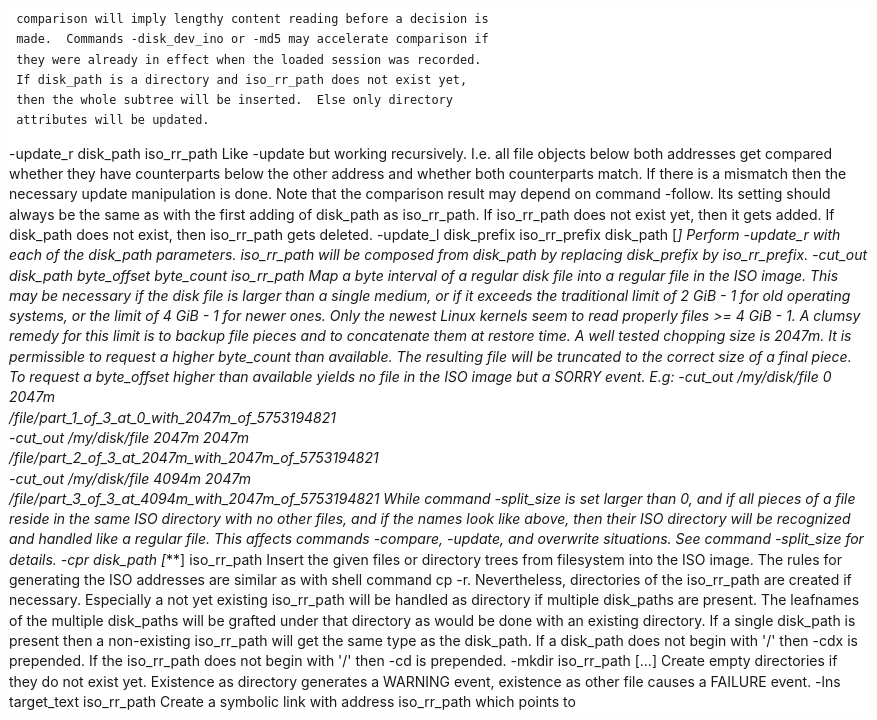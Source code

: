      comparison will imply lengthy content reading before a decision is
     made.  Commands -disk_dev_ino or -md5 may accelerate comparison if
     they were already in effect when the loaded session was recorded.
     If disk_path is a directory and iso_rr_path does not exist yet,
     then the whole subtree will be inserted.  Else only directory
     attributes will be updated.
-update_r disk_path iso_rr_path
     Like -update but working recursively.  I.e.  all file objects below
     both addresses get compared whether they have counterparts below
     the other address and whether both counterparts match.  If there is
     a mismatch then the necessary update manipulation is done.
     Note that the comparison result may depend on command -follow.  Its
     setting should always be the same as with the first adding of
     disk_path as iso_rr_path.
     If iso_rr_path does not exist yet, then it gets added.  If
     disk_path does not exist, then iso_rr_path gets deleted.
-update_l disk_prefix iso_rr_prefix disk_path [***]
     Perform -update_r with each of the disk_path parameters.
     iso_rr_path will be composed from disk_path by replacing
     disk_prefix by iso_rr_prefix.
-cut_out disk_path byte_offset byte_count iso_rr_path
     Map a byte interval of a regular disk file into a regular file in
     the ISO image.  This may be necessary if the disk file is larger
     than a single medium, or if it exceeds the traditional limit of 2
     GiB - 1 for old operating systems, or the limit of 4 GiB - 1 for
     newer ones.  Only the newest Linux kernels seem to read properly
     files >= 4 GiB - 1.
     A clumsy remedy for this limit is to backup file pieces and to
     concatenate them at restore time.  A well tested chopping size is
     2047m.  It is permissible to request a higher byte_count than
     available.  The resulting file will be truncated to the correct
     size of a final piece.  To request a byte_offset higher than
     available yields no file in the ISO image but a SORRY event.  E.g:
     -cut_out /my/disk/file 0 2047m \
     /file/part_1_of_3_at_0_with_2047m_of_5753194821 \
     -cut_out /my/disk/file 2047m 2047m \
     /file/part_2_of_3_at_2047m_with_2047m_of_5753194821 \
     -cut_out /my/disk/file 4094m 2047m \
     /file/part_3_of_3_at_4094m_with_2047m_of_5753194821
     While command -split_size is set larger than 0, and if all pieces
     of a file reside in the same ISO directory with no other files, and
     if the names look like above, then their ISO directory will be
     recognized and handled like a regular file.  This affects commands
     -compare*, -update*, and overwrite situations.  See command
     -split_size for details.
-cpr disk_path [***] iso_rr_path
     Insert the given files or directory trees from filesystem into the
     ISO image.
     The rules for generating the ISO addresses are similar as with
     shell command cp -r.  Nevertheless, directories of the iso_rr_path
     are created if necessary.  Especially a not yet existing
     iso_rr_path will be handled as directory if multiple disk_paths are
     present.  The leafnames of the multiple disk_paths will be grafted
     under that directory as would be done with an existing directory.
     If a single disk_path is present then a non-existing iso_rr_path
     will get the same type as the disk_path.
     If a disk_path does not begin with '/' then -cdx is prepended.  If
     the iso_rr_path does not begin with '/' then -cd is prepended.
-mkdir iso_rr_path [...]
     Create empty directories if they do not exist yet.  Existence as
     directory generates a WARNING event, existence as other file causes
     a FAILURE event.
-lns target_text iso_rr_path
     Create a symbolic link with address iso_rr_path which points to